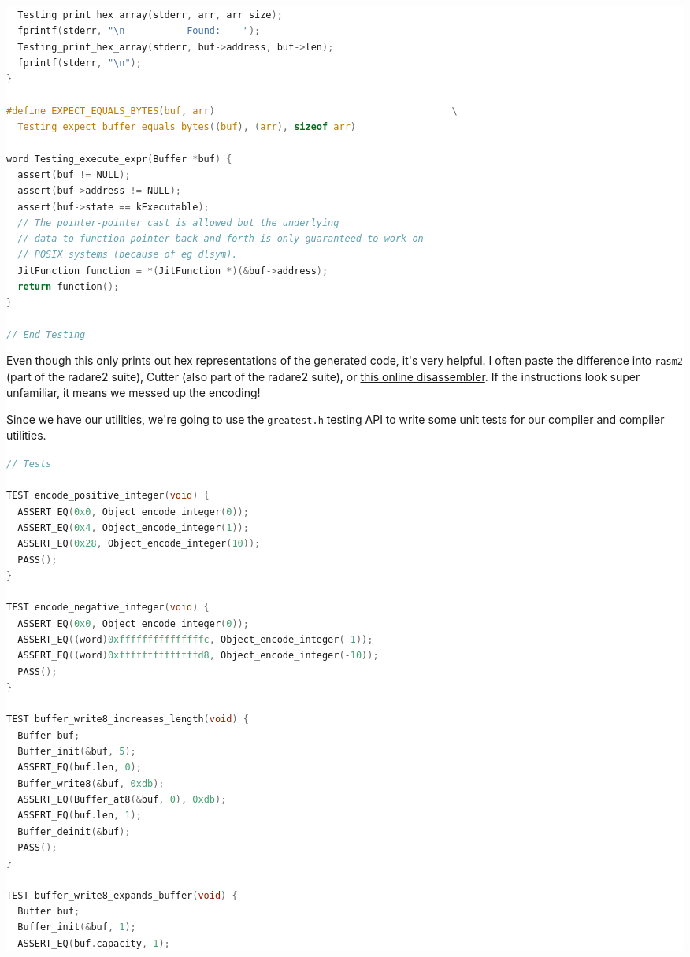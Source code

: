 ```c
  Testing_print_hex_array(stderr, arr, arr_size);
  fprintf(stderr, "\n           Found:    ");
  Testing_print_hex_array(stderr, buf->address, buf->len);
  fprintf(stderr, "\n");
}

#define EXPECT_EQUALS_BYTES(buf, arr)                                          \
  Testing_expect_buffer_equals_bytes((buf), (arr), sizeof arr)

word Testing_execute_expr(Buffer *buf) {
  assert(buf != NULL);
  assert(buf->address != NULL);
  assert(buf->state == kExecutable);
  // The pointer-pointer cast is allowed but the underlying
  // data-to-function-pointer back-and-forth is only guaranteed to work on
  // POSIX systems (because of eg dlsym).
  JitFunction function = *(JitFunction *)(&buf->address);
  return function();
}

// End Testing
```

Even though this only prints out hex representations of the generated code,
it's very helpful. I often paste the difference into `rasm2` (part of the
radare2 suite), Cutter (also part of the radare2 suite), or [this online
disassembler](https://defuse.ca/online-x86-assembler.htm). If the instructions
look super unfamiliar, it means we messed up the encoding!

Since we have our utilities, we're going to use the `greatest.h` testing API to
write some unit tests for our compiler and compiler utilities.

```c
// Tests

TEST encode_positive_integer(void) {
  ASSERT_EQ(0x0, Object_encode_integer(0));
  ASSERT_EQ(0x4, Object_encode_integer(1));
  ASSERT_EQ(0x28, Object_encode_integer(10));
  PASS();
}

TEST encode_negative_integer(void) {
  ASSERT_EQ(0x0, Object_encode_integer(0));
  ASSERT_EQ((word)0xfffffffffffffffc, Object_encode_integer(-1));
  ASSERT_EQ((word)0xffffffffffffffd8, Object_encode_integer(-10));
  PASS();
}

TEST buffer_write8_increases_length(void) {
  Buffer buf;
  Buffer_init(&buf, 5);
  ASSERT_EQ(buf.len, 0);
  Buffer_write8(&buf, 0xdb);
  ASSERT_EQ(Buffer_at8(&buf, 0), 0xdb);
  ASSERT_EQ(buf.len, 1);
  Buffer_deinit(&buf);
  PASS();
}

TEST buffer_write8_expands_buffer(void) {
  Buffer buf;
  Buffer_init(&buf, 1);
  ASSERT_EQ(buf.capacity, 1);
```
